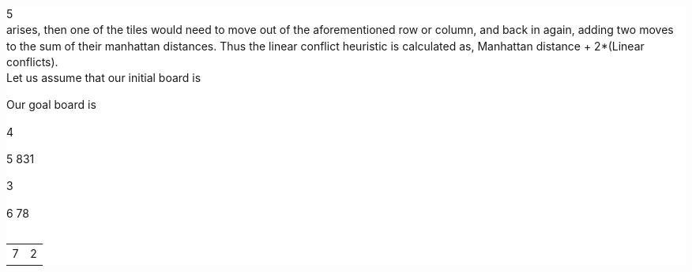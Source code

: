 </div>
</div>
</td>
<td>
<div class="layoutArea">
<div class="column">
5

</div>
</div>
</td>
</tr>
</tbody>
</table>
</div>
<div class="page" title="Page 2">
<div class="layoutArea">
<div class="column">
arises, then one of the tiles would need to move out of the aforementioned row or column, and back in again, adding two moves to the sum of their manhattan distances. Thus the linear conflict heuristic is calculated as, Manhattan distance + 2*(Linear conflicts).

</div>
</div>
<div class="layoutArea">
<div class="column">
Let us assume that our initial board is

Our goal board is

</div>
<div class="column">
4

5 831

3

6 78

</div>
</div>
<table>
<tbody>
<tr>
<td>
<div class="layoutArea">
<div class="column">
7

</div>
</div>
</td>
<td>
<div class="layoutArea">
<div class="column">
2
